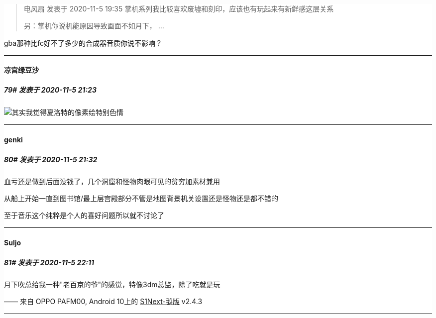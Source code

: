 

<blockquote>电风扇 发表于 2020-11-5 19:35
掌机系列我比较喜欢废墟和刻印，应该也有玩起来有新鲜感这层关系


另：掌机你说机能原因导致画面不如月下， ...</blockquote>
gba那种比fc好不了多少的合成器音质你说不影响？







*****

####  凉宫绿豆沙  
##### 79#       发表于 2020-11-5 21:23



<img src="https://static.saraba1st.com/image/smiley/face2017/037.png" referrerpolicy="no-referrer">其实我觉得夏洛特的像素绘特别色情







*****

####  genki  
##### 80#       发表于 2020-11-5 21:32




血亏还是做到后面没钱了，几个洞窟和怪物肉眼可见的贫穷加素材兼用

从船上开始一直到图书馆/最上层宫殿部分不管是地图背景机关设置还是怪物还是都不错的

至于音乐这个纯粹是个人的喜好问题所以就不讨论了







*****

####  Suljo  
##### 81#       发表于 2020-11-5 22:11




月下吹总给我一种"老百京的爷"的感觉，特像3dm总监，除了吃就是玩

—— 来自 OPPO PAFM00, Android 10上的 [S1Next-鹅版](https://github.com/ykrank/S1-Next/releases) v2.4.3







*****
